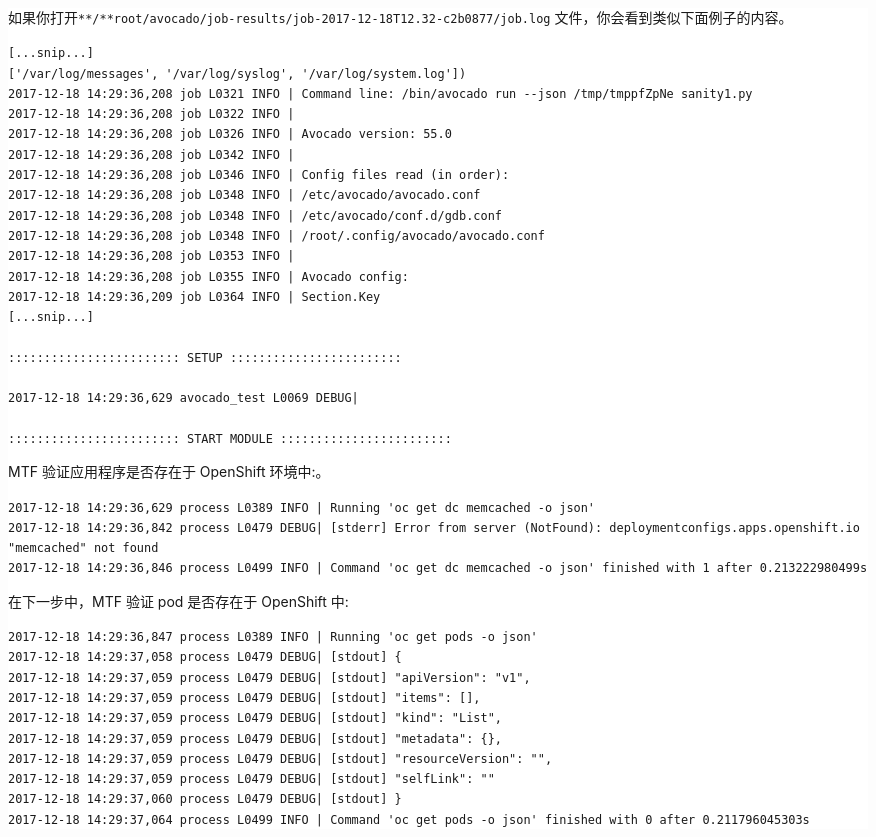 如果你打开`**/**root/avocado/job-results/job-2017-12-18T12.32-c2b0877/job.log` 文件，你会看到类似下面例子的内容。

```
[...snip...]
['/var/log/messages', '/var/log/syslog', '/var/log/system.log'])
2017-12-18 14:29:36,208 job L0321 INFO | Command line: /bin/avocado run --json /tmp/tmppfZpNe sanity1.py
2017-12-18 14:29:36,208 job L0322 INFO |
2017-12-18 14:29:36,208 job L0326 INFO | Avocado version: 55.0
2017-12-18 14:29:36,208 job L0342 INFO |
2017-12-18 14:29:36,208 job L0346 INFO | Config files read (in order):
2017-12-18 14:29:36,208 job L0348 INFO | /etc/avocado/avocado.conf
2017-12-18 14:29:36,208 job L0348 INFO | /etc/avocado/conf.d/gdb.conf
2017-12-18 14:29:36,208 job L0348 INFO | /root/.config/avocado/avocado.conf
2017-12-18 14:29:36,208 job L0353 INFO |
2017-12-18 14:29:36,208 job L0355 INFO | Avocado config:
2017-12-18 14:29:36,209 job L0364 INFO | Section.Key 
[...snip...]

:::::::::::::::::::::::: SETUP ::::::::::::::::::::::::

2017-12-18 14:29:36,629 avocado_test L0069 DEBUG|

:::::::::::::::::::::::: START MODULE ::::::::::::::::::::::::

```

MTF 验证应用程序是否存在于 OpenShift 环境中:。

```
2017-12-18 14:29:36,629 process L0389 INFO | Running 'oc get dc memcached -o json'
2017-12-18 14:29:36,842 process L0479 DEBUG| [stderr] Error from server (NotFound): deploymentconfigs.apps.openshift.io "memcached" not found
2017-12-18 14:29:36,846 process L0499 INFO | Command 'oc get dc memcached -o json' finished with 1 after 0.213222980499s

```

在下一步中，MTF 验证 pod 是否存在于 OpenShift 中:

```
2017-12-18 14:29:36,847 process L0389 INFO | Running 'oc get pods -o json'
2017-12-18 14:29:37,058 process L0479 DEBUG| [stdout] {
2017-12-18 14:29:37,059 process L0479 DEBUG| [stdout] "apiVersion": "v1",
2017-12-18 14:29:37,059 process L0479 DEBUG| [stdout] "items": [],
2017-12-18 14:29:37,059 process L0479 DEBUG| [stdout] "kind": "List",
2017-12-18 14:29:37,059 process L0479 DEBUG| [stdout] "metadata": {},
2017-12-18 14:29:37,059 process L0479 DEBUG| [stdout] "resourceVersion": "",
2017-12-18 14:29:37,059 process L0479 DEBUG| [stdout] "selfLink": ""
2017-12-18 14:29:37,060 process L0479 DEBUG| [stdout] }
2017-12-18 14:29:37,064 process L0499 INFO | Command 'oc get pods -o json' finished with 0 after 0.211796045303s

```
